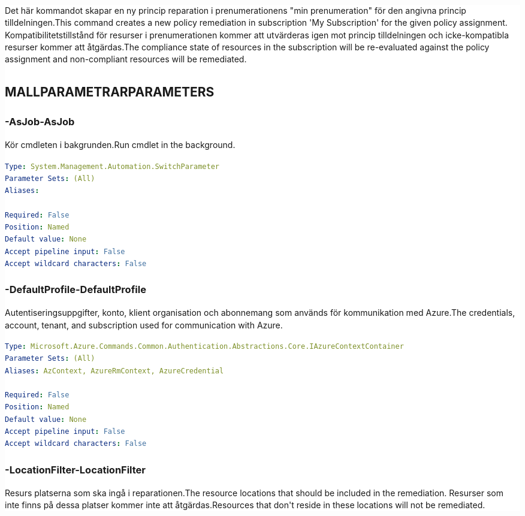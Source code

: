 <span data-ttu-id="7cbbf-125">Det här kommandot skapar en ny princip reparation i prenumerationens "min prenumeration" för den angivna princip tilldelningen.</span><span class="sxs-lookup"><span data-stu-id="7cbbf-125">This command creates a new policy remediation in subscription 'My Subscription' for the given policy assignment.</span></span> <span data-ttu-id="7cbbf-126">Kompatibilitetstillstånd för resurser i prenumerationen kommer att utvärderas igen mot princip tilldelningen och icke-kompatibla resurser kommer att åtgärdas.</span><span class="sxs-lookup"><span data-stu-id="7cbbf-126">The compliance state of resources in the subscription will be re-evaluated against the policy assignment and non-compliant resources will be remediated.</span></span>

## <span data-ttu-id="7cbbf-127">MALLPARAMETRAR</span><span class="sxs-lookup"><span data-stu-id="7cbbf-127">PARAMETERS</span></span>

### <span data-ttu-id="7cbbf-128">-AsJob</span><span class="sxs-lookup"><span data-stu-id="7cbbf-128">-AsJob</span></span>
<span data-ttu-id="7cbbf-129">Kör cmdleten i bakgrunden.</span><span class="sxs-lookup"><span data-stu-id="7cbbf-129">Run cmdlet in the background.</span></span>

```yaml
Type: System.Management.Automation.SwitchParameter
Parameter Sets: (All)
Aliases:

Required: False
Position: Named
Default value: None
Accept pipeline input: False
Accept wildcard characters: False
```

### <span data-ttu-id="7cbbf-130">-DefaultProfile</span><span class="sxs-lookup"><span data-stu-id="7cbbf-130">-DefaultProfile</span></span>
<span data-ttu-id="7cbbf-131">Autentiseringsuppgifter, konto, klient organisation och abonnemang som används för kommunikation med Azure.</span><span class="sxs-lookup"><span data-stu-id="7cbbf-131">The credentials, account, tenant, and subscription used for communication with Azure.</span></span>

```yaml
Type: Microsoft.Azure.Commands.Common.Authentication.Abstractions.Core.IAzureContextContainer
Parameter Sets: (All)
Aliases: AzContext, AzureRmContext, AzureCredential

Required: False
Position: Named
Default value: None
Accept pipeline input: False
Accept wildcard characters: False
```

### <span data-ttu-id="7cbbf-132">-LocationFilter</span><span class="sxs-lookup"><span data-stu-id="7cbbf-132">-LocationFilter</span></span>
<span data-ttu-id="7cbbf-133">Resurs platserna som ska ingå i reparationen.</span><span class="sxs-lookup"><span data-stu-id="7cbbf-133">The resource locations that should be included in the remediation.</span></span>
<span data-ttu-id="7cbbf-134">Resurser som inte finns på dessa platser kommer inte att åtgärdas.</span><span class="sxs-lookup"><span data-stu-id="7cbbf-134">Resources that don't reside in these locations will not be remediated.</span></span>
